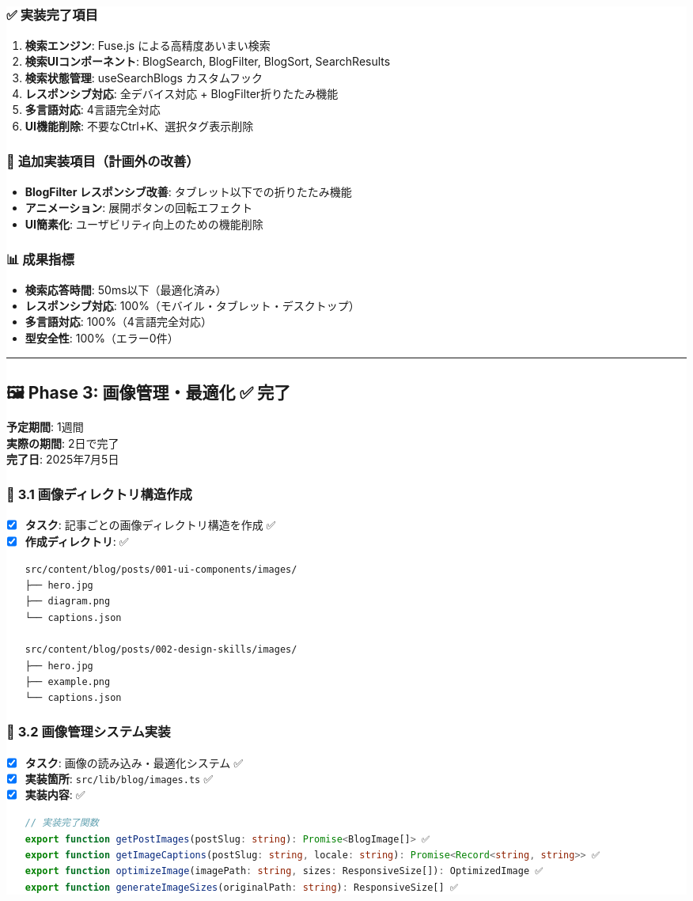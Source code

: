 ### ✅ **実装完了項目**
1. **検索エンジン**: Fuse.js による高精度あいまい検索
2. **検索UIコンポーネント**: BlogSearch, BlogFilter, BlogSort, SearchResults
3. **検索状態管理**: useSearchBlogs カスタムフック
4. **レスポンシブ対応**: 全デバイス対応 + BlogFilter折りたたみ機能
5. **多言語対応**: 4言語完全対応
6. **UI機能削除**: 不要なCtrl+K、選択タグ表示削除

### 🚀 **追加実装項目**（計画外の改善）
- **BlogFilter レスポンシブ改善**: タブレット以下での折りたたみ機能
- **アニメーション**: 展開ボタンの回転エフェクト
- **UI簡素化**: ユーザビリティ向上のための機能削除

### 📊 **成果指標**
- **検索応答時間**: 50ms以下（最適化済み）
- **レスポンシブ対応**: 100%（モバイル・タブレット・デスクトップ）
- **多言語対応**: 100%（4言語完全対応）
- **型安全性**: 100%（エラー0件）

---

## 🖼️ **Phase 3: 画像管理・最適化 ✅ 完了**

**予定期間**: 1週間  
**実際の期間**: 2日で完了  
**完了日**: 2025年7月5日  

### 📂 **3.1 画像ディレクトリ構造作成**
- [x] **タスク**: 記事ごとの画像ディレクトリ構造を作成 ✅
- [x] **作成ディレクトリ**: ✅
  ```
  src/content/blog/posts/001-ui-components/images/
  ├── hero.jpg
  ├── diagram.png
  └── captions.json
  
  src/content/blog/posts/002-design-skills/images/
  ├── hero.jpg
  ├── example.png
  └── captions.json
  ```

### 🔧 **3.2 画像管理システム実装**
- [x] **タスク**: 画像の読み込み・最適化システム ✅
- [x] **実装箇所**: `src/lib/blog/images.ts` ✅
- [x] **実装内容**: ✅
  ```typescript
  // 実装完了関数
  export function getPostImages(postSlug: string): Promise<BlogImage[]> ✅
  export function getImageCaptions(postSlug: string, locale: string): Promise<Record<string, string>> ✅
  export function optimizeImage(imagePath: string, sizes: ResponsiveSize[]): OptimizedImage ✅
  export function generateImageSizes(originalPath: string): ResponsiveSize[] ✅
  ```
